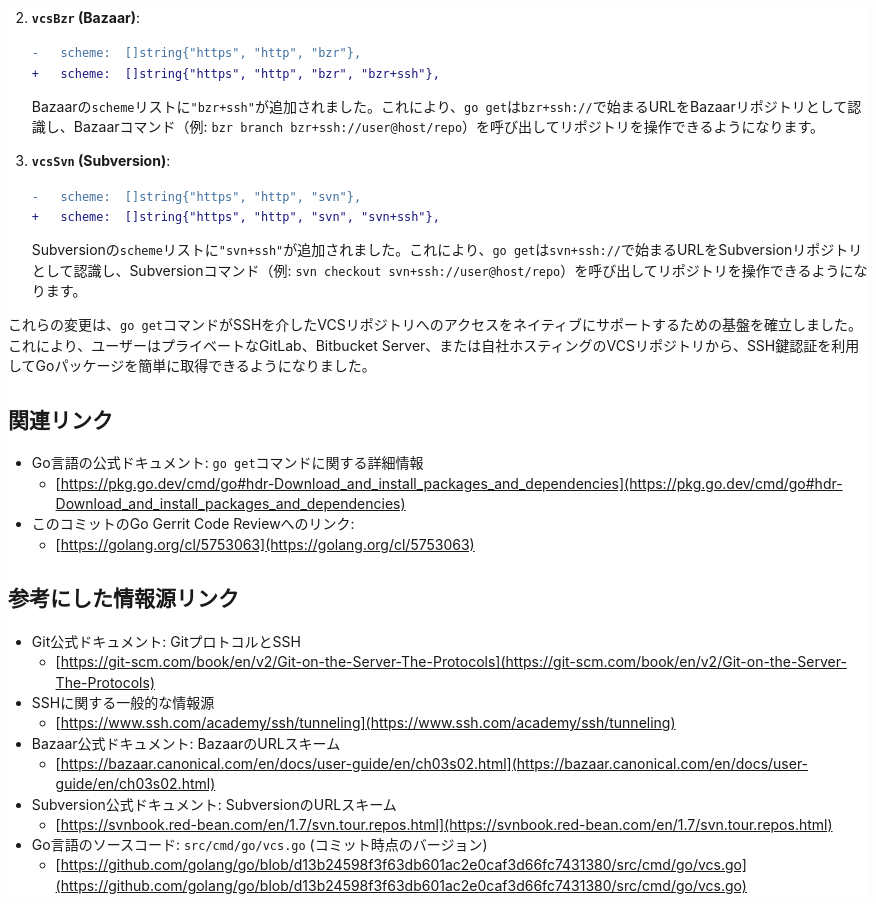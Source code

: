 2.  **`vcsBzr` (Bazaar)**:
    ```diff
    -	scheme:  []string{"https", "http", "bzr"},
    +	scheme:  []string{"https", "http", "bzr", "bzr+ssh"},
    ```
    Bazaarの`scheme`リストに`"bzr+ssh"`が追加されました。これにより、`go get`は`bzr+ssh://`で始まるURLをBazaarリポジトリとして認識し、Bazaarコマンド（例: `bzr branch bzr+ssh://user@host/repo`）を呼び出してリポジトリを操作できるようになります。

3.  **`vcsSvn` (Subversion)**:
    ```diff
    -	scheme:  []string{"https", "http", "svn"},
    +	scheme:  []string{"https", "http", "svn", "svn+ssh"},
    ```
    Subversionの`scheme`リストに`"svn+ssh"`が追加されました。これにより、`go get`は`svn+ssh://`で始まるURLをSubversionリポジトリとして認識し、Subversionコマンド（例: `svn checkout svn+ssh://user@host/repo`）を呼び出してリポジトリを操作できるようになります。

これらの変更は、`go get`コマンドがSSHを介したVCSリポジトリへのアクセスをネイティブにサポートするための基盤を確立しました。これにより、ユーザーはプライベートなGitLab、Bitbucket Server、または自社ホスティングのVCSリポジトリから、SSH鍵認証を利用してGoパッケージを簡単に取得できるようになりました。

## 関連リンク

*   Go言語の公式ドキュメント: `go get`コマンドに関する詳細情報
    *   [https://pkg.go.dev/cmd/go#hdr-Download_and_install_packages_and_dependencies](https://pkg.go.dev/cmd/go#hdr-Download_and_install_packages_and_dependencies)
*   このコミットのGo Gerrit Code Reviewへのリンク:
    *   [https://golang.org/cl/5753063](https://golang.org/cl/5753063)

## 参考にした情報源リンク

*   Git公式ドキュメント: GitプロトコルとSSH
    *   [https://git-scm.com/book/en/v2/Git-on-the-Server-The-Protocols](https://git-scm.com/book/en/v2/Git-on-the-Server-The-Protocols)
*   SSHに関する一般的な情報源
    *   [https://www.ssh.com/academy/ssh/tunneling](https://www.ssh.com/academy/ssh/tunneling)
*   Bazaar公式ドキュメント: BazaarのURLスキーム
    *   [https://bazaar.canonical.com/en/docs/user-guide/en/ch03s02.html](https://bazaar.canonical.com/en/docs/user-guide/en/ch03s02.html)
*   Subversion公式ドキュメント: SubversionのURLスキーム
    *   [https://svnbook.red-bean.com/en/1.7/svn.tour.repos.html](https://svnbook.red-bean.com/en/1.7/svn.tour.repos.html)
*   Go言語のソースコード: `src/cmd/go/vcs.go` (コミット時点のバージョン)
    *   [https://github.com/golang/go/blob/d13b24598f3f63db601ac2e0caf3d66fc7431380/src/cmd/go/vcs.go](https://github.com/golang/go/blob/d13b24598f3f63db601ac2e0caf3d66fc7431380/src/cmd/go/vcs.go)

